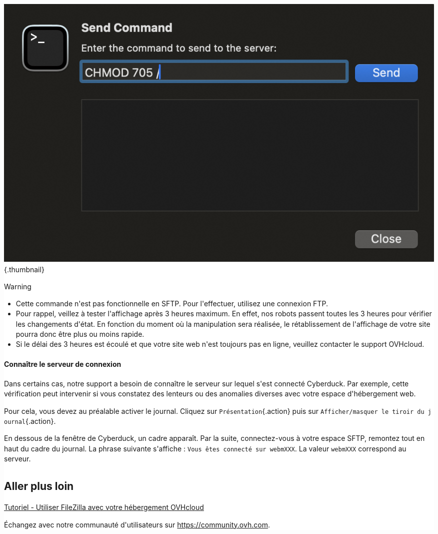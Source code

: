 ![hosting](images/site-chmod-705-command.png){.thumbnail}

> [!warning]
>
> - Cette commande n'est pas fonctionnelle en SFTP. Pour l'effectuer, utilisez une connexion FTP.
> - Pour rappel, veillez à tester l'affichage après 3 heures maximum. En effet, nos robots passent toutes les 3 heures pour vérifier les changements d'état. En fonction du moment où la manipulation sera réalisée, le rétablissement de l'affichage de votre site pourra donc être plus ou moins rapide.
> - Si le délai des 3 heures est écoulé et que votre site web n'est toujours pas en ligne, veuillez contacter le support OVHcloud.
>

#### Connaître le serveur de connexion

Dans certains cas, notre support a besoin de connaître le serveur sur lequel s'est connecté Cyberduck. Par exemple, cette vérification peut intervenir si vous constatez des lenteurs ou des anomalies diverses avec votre espace d'hébergement web.

Pour cela, vous devez au préalable activer le journal. Cliquez sur `Présentation`{.action} puis sur `Afficher/masquer le tiroir du journal`{.action}.

En dessous de la fenêtre de Cyberduck, un cadre apparaît. Par la suite, connectez-vous à votre espace SFTP, remontez tout en haut du cadre du journal. La phrase suivante s'affiche : `Vous êtes connecté sur webmXXX`. La valeur `webmXXX` correspond au serveur.

## Aller plus loin <a name="go-further"></a>

[Tutoriel - Utiliser FileZilla avec votre hébergement OVHcloud](/pages/web_cloud/web_hosting/ftp_filezilla_user_guide)

Échangez avec notre communauté d'utilisateurs sur <https://community.ovh.com>.